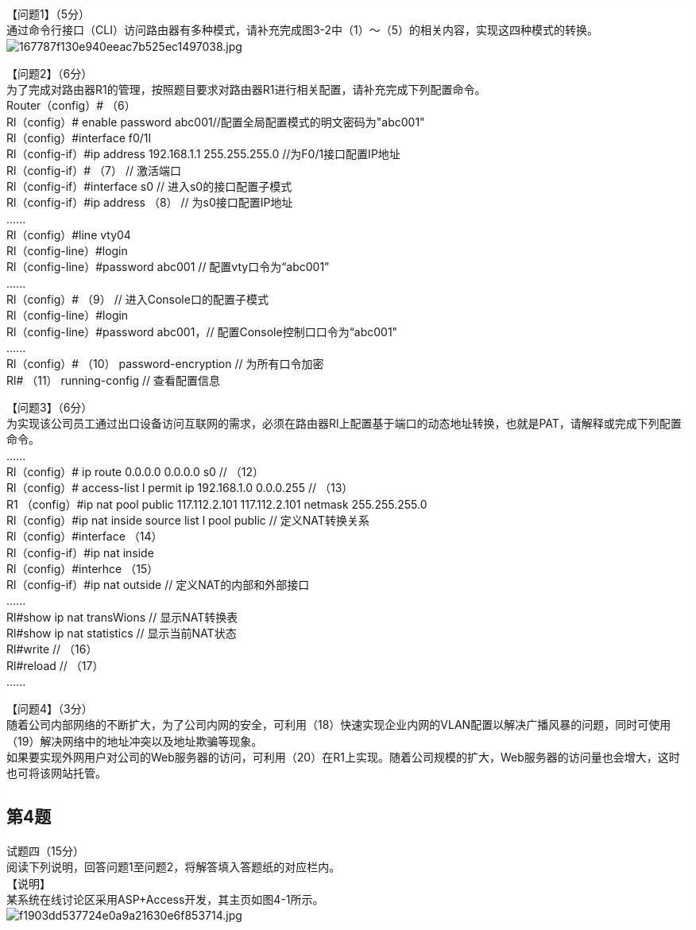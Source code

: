 【问题1】（5分）  
通过命令行接口（CLI）访问路由器有多种模式，请补充完成图3-2中（1）～（5）的相关内容，实现这四种模式的转换。  
![167787f130e940eeac7b525ec1497038.jpg][]  
  
【问题2】（6分）  
为了完成对路由器R1的管理，按照题目要求对路由器R1进行相关配置，请补充完成下列配置命令。  
Router（config）\# （6）  
Rl（config）\# enable password abc001//配置全局配置模式的明文密码为"abc001"  
Rl（config）\#interface f0/1I  
Rl（config-if）\#ip address 192.168.1.1 255.255.255.0 //为F0/1接口配置IP地址  
Rl（config-if）\# （7） // 激活端口  
Rl（config-if）\#interface s0 // 进入s0的接口配置子模式  
Rl（config-if）\#ip address （8） // 为s0接口配置IP地址  
......  
Rl（config）\#line vty04  
Rl（config-line）\#login  
Rl（config-Iine）\#password abc001 // 配置vty口令为“abc001”  
......  
Rl（config）\# （9） // 进入Console口的配置子模式  
Rl（config-Iine）\#login  
Rl（config-Iine）\#password abc001，// 配置Console控制口口令为“abc001"  
......  
Rl（config）\# （10） password-encryption // 为所有口令加密  
Rl\# （11） running-config // 查看配置信息  
  
【问题3】（6分）  
为实现该公司员工通过出口设备访问互联网的需求，必须在路由器Rl上配置基于端口的动态地址转换，也就是PAT，请解释或完成下列配置命令。  
......  
Rl（config）\# ip route 0.0.0.0 0.0.0.0 s0 // （12）  
Rl（config）\# access-list l permit ip 192.168.1.0 0.0.0.255 // （13）  
R1 （config）\#ip nat pool public 117.112.2.101 117.112.2.101 netmask 255.255.255.0  
Rl（config）\#ip nat inside source list l pool public // 定义NAT转换关系  
Rl（config）\#interface （14）  
Rl（config-if）\#ip nat inside  
Rl（config）\#interhce （15）  
Rl（config-if）\#ip nat outside // 定义NAT的内部和外部接口  
......  
Rl\#show ip nat transWions // 显示NAT转换表  
Rl\#show ip nat statistics // 显示当前NAT状态  
Rl\#write // （16）  
Rl\#reload // （17）  
......  
  
【问题4】（3分）  
随着公司内部网络的不断扩大，为了公司内网的安全，可利用（18）快速实现企业内网的VLAN配置以解决广播风暴的问题，同时可使用（19）解决网络中的地址冲突以及地址欺骗等现象。  
如果要实现外网用户对公司的Web服务器的访问，可利用（20）在R1上实现。随着公司规模的扩大，Web服务器的访问量也会增大，这时也可将该网站托管。  


## 第4题 ##

试题四（15分）  
阅读下列说明，回答问题1至问题2，将解答填入答题纸的对应栏内。  
【说明】  
某系统在线讨论区采用ASP+Access开发，其主页如图4-1所示。  
![f1903dd537724e0a9a21630e6f853714.jpg][]  
  

[62017d1fa6f746c29eb8c065c11e6dba.jpg]: https://www.xkxxkx.cn/file/exam/software/网络管理员/案例/第1题/62017d1fa6f746c29eb8c065c11e6dba.jpg
[1767618460554997a92d3c26c679a90c.jpg]: https://www.xkxxkx.cn/file/exam/software/网络管理员/案例/第1题/1767618460554997a92d3c26c679a90c.jpg
[3eb67b96c0de4640a3207206804aa5f8.jpg]: https://www.xkxxkx.cn/file/exam/software/网络管理员/案例/第1题/3eb67b96c0de4640a3207206804aa5f8.jpg
[398a96de8bdb41f3b85ddaebe749e11a.jpg]: https://www.xkxxkx.cn/file/exam/software/网络管理员/案例/第2题/398a96de8bdb41f3b85ddaebe749e11a.jpg
[68fe53ec5c7048b7ba1738cf53f39e50.jpg]: https://www.xkxxkx.cn/file/exam/software/网络管理员/案例/第2题/68fe53ec5c7048b7ba1738cf53f39e50.jpg
[4053a10edcaf4573923532fa6786973e.jpg]: https://www.xkxxkx.cn/file/exam/software/网络管理员/案例/第2题/4053a10edcaf4573923532fa6786973e.jpg
[b3e34cc1c59a497c9f98b6a8175ad5ed.jpg]: https://www.xkxxkx.cn/file/exam/software/网络管理员/案例/第2题/b3e34cc1c59a497c9f98b6a8175ad5ed.jpg
[149a8f19379f44d3842d82c72fdfdee9.jpg]: https://www.xkxxkx.cn/file/exam/software/网络管理员/案例/第2题/149a8f19379f44d3842d82c72fdfdee9.jpg
[4128962a9a874fce9ce7617f115c6a27.jpg]: https://www.xkxxkx.cn/file/exam/software/网络管理员/案例/第3题/4128962a9a874fce9ce7617f115c6a27.jpg
[167787f130e940eeac7b525ec1497038.jpg]: https://www.xkxxkx.cn/file/exam/software/网络管理员/案例/第3题/167787f130e940eeac7b525ec1497038.jpg
[f1903dd537724e0a9a21630e6f853714.jpg]: https://www.xkxxkx.cn/file/exam/software/网络管理员/案例/第4题/f1903dd537724e0a9a21630e6f853714.jpg
[414964fca9194bc68e4daad9f2e3e3ef.jpg]: https://www.xkxxkx.cn/file/exam/software/网络管理员/案例/第3题/414964fca9194bc68e4daad9f2e3e3ef.jpg
[acf6db61a5fb49afa5b4d623214daa01.jpg]: https://www.xkxxkx.cn/file/exam/software/网络管理员/案例/第3题/acf6db61a5fb49afa5b4d623214daa01.jpg
[5f80533abded4dce90ca551bf2f08ea1.jpg]: https://www.xkxxkx.cn/file/exam/software/网络管理员/案例/第3题/5f80533abded4dce90ca551bf2f08ea1.jpg
[ccd75a15f4f3428795defd10905e6ea5.jpg]: https://www.xkxxkx.cn/file/exam/software/网络管理员/案例/第4题/ccd75a15f4f3428795defd10905e6ea5.jpg
[fbb4d20ba0b64e0c8d0d27de1e204076.jpg]: https://www.xkxxkx.cn/file/exam/software/网络管理员/案例/第4题/fbb4d20ba0b64e0c8d0d27de1e204076.jpg